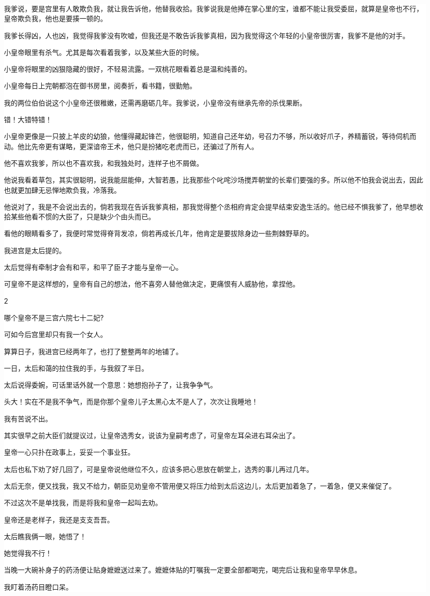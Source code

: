 我爹说，要是宫里有人敢欺负我，就让我告诉他，他替我收拾。我爹说我是他捧在掌心里的宝，谁都不能让我受委屈，就算是皇帝也不行，皇帝欺负我，他也是要揍一顿的。

我爹长得凶，人也凶，我觉得我爹没有吹嘘，但我还是不敢告诉我爹真相，因为我觉得这个年轻的小皇帝很厉害，我爹不是他的对手。

小皇帝眼里有杀气。尤其是每次看着我爹，以及某些大臣的时候。

小皇帝将眼里的凶狠隐藏的很好，不轻易流露。一双桃花眼看着总是温和纯善的。

小皇帝每日上完朝都泡在御书房里，阅奏折，看书籍，很勤勉。

我的两位伯伯说这个小皇帝还很稚嫩，还需再磨砺几年。我爹说，小皇帝没有继承先帝的杀伐果断。

错！大错特错！

小皇帝更像是一只披上羊皮的幼狼，他懂得藏起锋芒，他很聪明，知道自己还年幼，号召力不够，所以收好爪子，养精蓄锐，等待伺机而动。他比先帝更有谋略，更深谙帝王术，他只是扮猪吃老虎而已，还骗过了所有人。

他不喜欢我爹，所以也不喜欢我，和我独处时，连样子也不屑做。

他说我看着草包，其实很聪明，说我能屈能伸，大智若愚，比我那些个叱咤沙场搅弄朝堂的长辈们要强的多。所以他不怕我会说出去，因此也就更加肆无忌惮地欺负我，冷落我。

他说对了，我是不会说出去的，倘若我现在告诉我爹真相，那我觉得整个丞相府肯定会提早结束安逸生活的。他已经不惧我爹了，他早想收拾某些他看不惯的大臣了，只是缺少个由头而已。

看他的眼睛看多了，我便时常觉得脊背发凉，倘若再成长几年，他肯定是要拔除身边一些荆棘野草的。

我进宫是太后提的。

太后觉得有牵制才会有和平，和平了臣子才能与皇帝一心。

可皇帝不是这样想的，皇帝有自己的想法，他不喜旁人替他做决定，更痛恨有人威胁他，拿捏他。

2

哪个皇帝不是三宫六院七十二妃?

可如今后宫里却只有我一个女人。

算算日子，我进宫已经两年了，也打了整整两年的地铺了。

一日，太后和蔼的拉住我的手，与我叙了半日。

太后说得委婉，可话里话外就一个意思：她想抱孙子了，让我争争气。

头大！实在不是我不争气，而是你那个皇帝儿子太黑心太不是人了，次次让我睡地！

我有苦说不出。

其实很早之前大臣们就提议过，让皇帝选秀女，说该为皇嗣考虑了，可皇帝左耳朵进右耳朵出了。

皇帝一心只扑在政事上，妥妥一个事业狂。

太后也私下劝了好几回了，可是皇帝说他继位不久，应该多把心思放在朝堂上，选秀的事儿再过几年。

太后无奈，便又找我，我又不给力，朝臣见劝皇帝不管用便又将压力给到太后这边儿，太后更加着急了，一着急，便又来催促了。

不过这次不是单找我，而是将我和皇帝一起叫去劝。

皇帝还是老样子，我还是支支吾吾。

太后瞧我俩一眼，她悟了！

她觉得我不行！

当晚一大碗补身子的药汤便让贴身嬷嬷送过来了。嬷嬷体贴的叮嘱我一定要全部都喝完，喝完后让我和皇帝早早休息。

我盯着汤药目瞪口呆。
